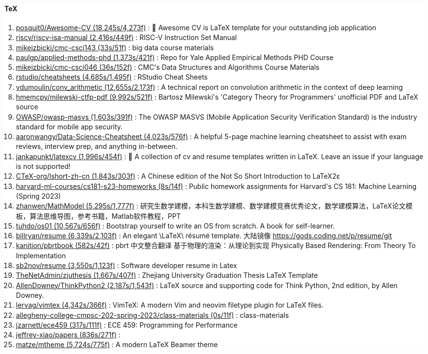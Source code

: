 #### TeX
1. [posquit0/Awesome-CV (18,245s/4,273f)](https://github.com/posquit0/Awesome-CV) : 📄 Awesome CV is LaTeX template for your outstanding job application
2. [riscv/riscv-isa-manual (2,416s/449f)](https://github.com/riscv/riscv-isa-manual) : RISC-V Instruction Set Manual
3. [mikeizbicki/cmc-csci143 (33s/51f)](https://github.com/mikeizbicki/cmc-csci143) : big data course materials
4. [paulgp/applied-methods-phd (1,373s/421f)](https://github.com/paulgp/applied-methods-phd) : Repo for Yale Applied Empirical Methods PHD Course
5. [mikeizbicki/cmc-csci046 (36s/152f)](https://github.com/mikeizbicki/cmc-csci046) : CMC's Data Structures and Algorithms Course Materials
6. [rstudio/cheatsheets (4,685s/1,495f)](https://github.com/rstudio/cheatsheets) : RStudio Cheat Sheets
7. [vdumoulin/conv_arithmetic (12,655s/2,173f)](https://github.com/vdumoulin/conv_arithmetic) : A technical report on convolution arithmetic in the context of deep learning
8. [hmemcpy/milewski-ctfp-pdf (9,992s/521f)](https://github.com/hmemcpy/milewski-ctfp-pdf) : Bartosz Milewski's 'Category Theory for Programmers' unofficial PDF and LaTeX source
9. [OWASP/owasp-masvs (1,603s/391f)](https://github.com/OWASP/owasp-masvs) : The OWASP MASVS (Mobile Application Security Verification Standard) is the industry standard for mobile app security.
10. [aaronwangy/Data-Science-Cheatsheet (4,023s/576f)](https://github.com/aaronwangy/Data-Science-Cheatsheet) : A helpful 5-page machine learning cheatsheet to assist with exam reviews, interview prep, and anything in-between.
11. [jankapunkt/latexcv (1,996s/454f)](https://github.com/jankapunkt/latexcv) : 👔 A collection of cv and resume templates written in LaTeX. Leave an issue if your language is not supported!
12. [CTeX-org/lshort-zh-cn (1,843s/303f)](https://github.com/CTeX-org/lshort-zh-cn) : A Chi­nese edi­tion of the Not So Short Introduction to LaTeX2ε
13. [harvard-ml-courses/cs181-s23-homeworks (8s/14f)](https://github.com/harvard-ml-courses/cs181-s23-homeworks) : Public homework assignments for Harvard's CS 181: Machine Learning (Spring 2023)
14. [zhanwen/MathModel (5,295s/1,777f)](https://github.com/zhanwen/MathModel) : 研究生数学建模，本科生数学建模、数学建模竞赛优秀论文，数学建模算法，LaTeX论文模板，算法思维导图，参考书籍，Matlab软件教程，PPT
15. [tuhdo/os01 (10,567s/656f)](https://github.com/tuhdo/os01) : Bootstrap yourself to write an OS from scratch. A book for self-learner.
16. [billryan/resume (6,339s/2,103f)](https://github.com/billryan/resume) : An elegant \LaTeX\ résumé template. 大陆镜像 https://gods.coding.net/p/resume/git
17. [kanition/pbrtbook (582s/42f)](https://github.com/kanition/pbrtbook) : pbrt 中文整合翻译 基于物理的渲染：从理论到实现 Physically Based Rendering: From Theory To Implementation
18. [sb2nov/resume (3,550s/1,123f)](https://github.com/sb2nov/resume) : Software developer resume in Latex
19. [TheNetAdmin/zjuthesis (1,667s/407f)](https://github.com/TheNetAdmin/zjuthesis) : Zhejiang University Graduation Thesis LaTeX Template
20. [AllenDowney/ThinkPython2 (2,187s/1,543f)](https://github.com/AllenDowney/ThinkPython2) : LaTeX source and supporting code for Think Python, 2nd edition, by Allen Downey.
21. [lervag/vimtex (4,342s/366f)](https://github.com/lervag/vimtex) : VimTeX: A modern Vim and neovim filetype plugin for LaTeX files.
22. [allegheny-college-cmpsc-202-spring-2023/class-materials (0s/11f)](https://github.com/allegheny-college-cmpsc-202-spring-2023/class-materials) : class-materials
23. [jzarnett/ece459 (317s/111f)](https://github.com/jzarnett/ece459) : ECE 459: Programming for Performance
24. [jeffrey-xiao/papers (836s/271f)](https://github.com/jeffrey-xiao/papers) : 
25. [matze/mtheme (5,724s/775f)](https://github.com/matze/mtheme) : A modern LaTeX Beamer theme
